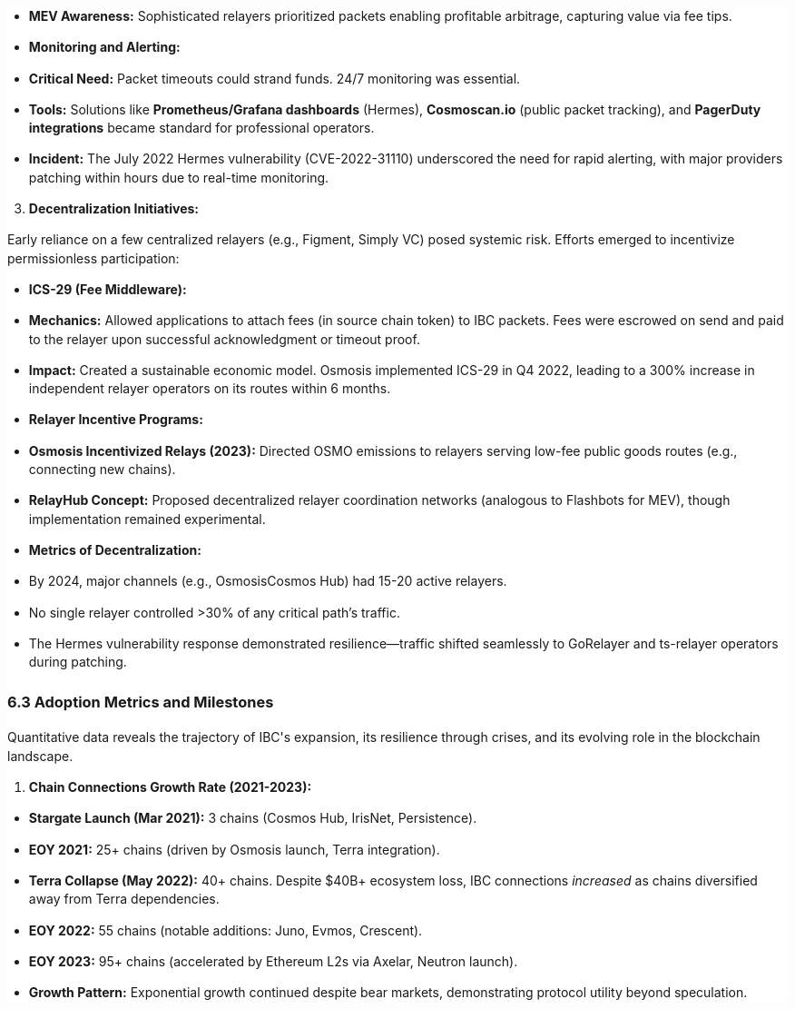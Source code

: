 *   **MEV Awareness:** Sophisticated relayers prioritized packets enabling profitable arbitrage, capturing value via fee tips.

*   **Monitoring and Alerting:**

*   **Critical Need:** Packet timeouts could strand funds. 24/7 monitoring was essential.

*   **Tools:** Solutions like **Prometheus/Grafana dashboards** (Hermes), **Cosmoscan.io** (public packet tracking), and **PagerDuty integrations** became standard for professional operators.

*   **Incident:** The July 2022 Hermes vulnerability (CVE-2022-31110) underscored the need for rapid alerting, with major providers patching within hours due to real-time monitoring.

3.  **Decentralization Initiatives:**

Early reliance on a few centralized relayers (e.g., Figment, Simply VC) posed systemic risk. Efforts emerged to incentivize permissionless participation:

*   **ICS-29 (Fee Middleware):**

*   **Mechanics:** Allowed applications to attach fees (in source chain token) to IBC packets. Fees were escrowed on send and paid to the relayer upon successful acknowledgment or timeout proof.

*   **Impact:** Created a sustainable economic model. Osmosis implemented ICS-29 in Q4 2022, leading to a 300% increase in independent relayer operators on its routes within 6 months.

*   **Relayer Incentive Programs:**

*   **Osmosis Incentivized Relays (2023):** Directed OSMO emissions to relayers serving low-fee public goods routes (e.g., connecting new chains).

*   **RelayHub Concept:** Proposed decentralized relayer coordination networks (analogous to Flashbots for MEV), though implementation remained experimental.

*   **Metrics of Decentralization:**

*   By 2024, major channels (e.g., OsmosisCosmos Hub) had 15-20 active relayers. 

*   No single relayer controlled >30% of any critical path’s traffic.

*   The Hermes vulnerability response demonstrated resilience—traffic shifted seamlessly to GoRelayer and ts-relayer operators during patching.

### 6.3 Adoption Metrics and Milestones

Quantitative data reveals the trajectory of IBC's expansion, its resilience through crises, and its evolving role in the blockchain landscape.

1.  **Chain Connections Growth Rate (2021-2023):**

*   **Stargate Launch (Mar 2021):** 3 chains (Cosmos Hub, IrisNet, Persistence).

*   **EOY 2021:** 25+ chains (driven by Osmosis launch, Terra integration).

*   **Terra Collapse (May 2022):** 40+ chains. Despite $40B+ ecosystem loss, IBC connections *increased* as chains diversified away from Terra dependencies.

*   **EOY 2022:** 55 chains (notable additions: Juno, Evmos, Crescent).

*   **EOY 2023:** 95+ chains (accelerated by Ethereum L2s via Axelar, Neutron launch).

*   **Growth Pattern:** Exponential growth continued despite bear markets, demonstrating protocol utility beyond speculation.
